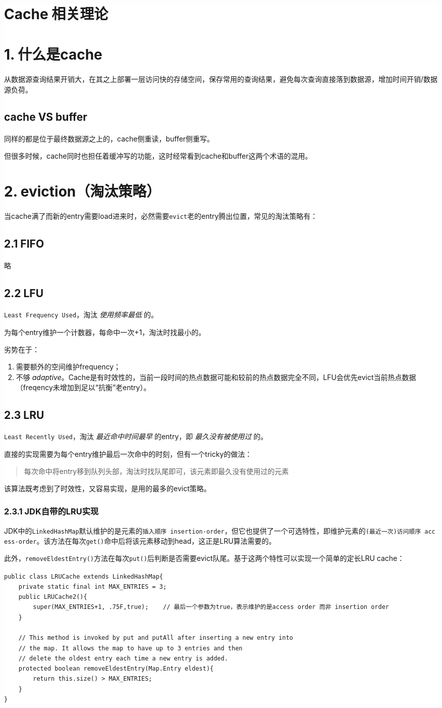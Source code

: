 # Cache 相关理论

# 1. 什么是cache

从数据源查询结果开销大，在其之上部署一层访问快的存储空间，保存常用的查询结果，避免每次查询直接落到数据源，增加时间开销/数据源负荷。

## cache VS buffer

同样的都是位于最终数据源之上的，cache侧重读，buffer侧重写。

但很多时候，cache同时也担任着缓冲写的功能，这时经常看到cache和buffer这两个术语的混用。

# 2. eviction（淘汰策略）

当cache满了而新的entry需要load进来时，必然需要`evict`老的entry腾出位置，常见的淘汰策略有：

## 2.1 FIFO

略

## 2.2 LFU

`Least Frequency Used`，淘汰 *使用频率最低* 的。

为每个entry维护一个计数器，每命中一次+1，淘汰时找最小的。

劣势在于：

1. 需要额外的空间维护frequency；
2. 不够 *adaptive*。Cache是有时效性的，当前一段时间的热点数据可能和较前的热点数据完全不同，LFU会优先evict当前热点数据（freqency未增加到足以“抗衡”老entry）。

## 2.3 LRU

`Least Recently Used`，淘汰 *最近命中时间最早* 的entry，即 *最久没有被使用过* 的。

直接的实现需要为每个entry维护最后一次命中的时刻，但有一个tricky的做法：

> 每次命中将entry移到队列头部，淘汰时找队尾即可，该元素即最久没有使用过的元素

该算法既考虑到了时效性，又容易实现，是用的最多的evict策略。

### 2.3.1 JDK自带的LRU实现

JDK中的`LinkedHashMap`默认维护的是元素的`插入顺序 insertion-order`，但它也提供了一个可选特性，即维护元素的`(最近一次)访问顺序 access-order`。该方法在每次`get()`命中后将该元素移动到head，这正是LRU算法需要的。

此外，`removeEldestEntry()`方法在每次`put()`后判断是否需要evict队尾。基于这两个特性可以实现一个简单的定长LRU cache：

```
public class LRUCache extends LinkedHashMap{
    private static final int MAX_ENTRIES = 3;
    public LRUCache2(){
        super(MAX_ENTRIES+1, .75F,true);    // 最后一个参数为true，表示维护的是access order 而非 insertion order
    }

    // This method is invoked by put and putAll after inserting a new entry into
    // the map. It allows the map to have up to 3 entries and then
    // delete the oldest entry each time a new entry is added. 
    protected boolean removeEldestEntry(Map.Entry eldest){
        return this.size() > MAX_ENTRIES;
    }
}
```
